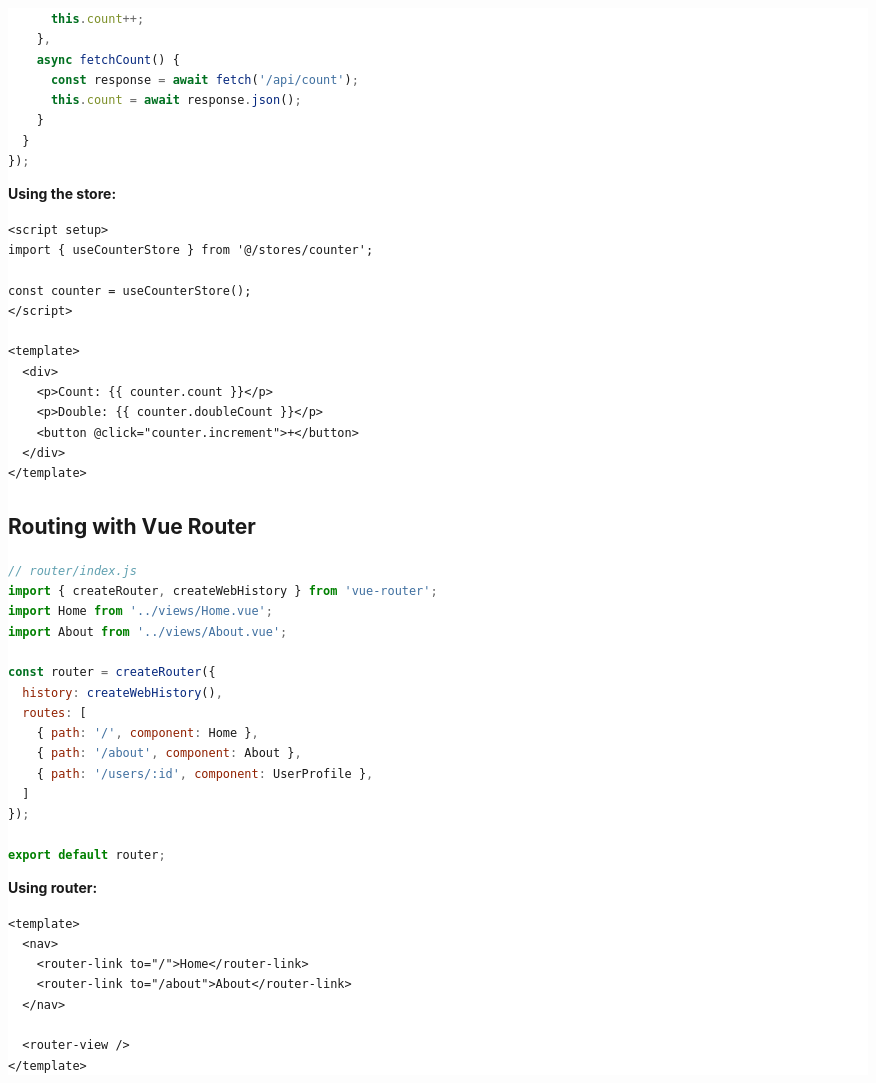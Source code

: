 ```javascript
      this.count++;
    },
    async fetchCount() {
      const response = await fetch('/api/count');
      this.count = await response.json();
    }
  }
});
```

**Using the store:**
```vue
<script setup>
import { useCounterStore } from '@/stores/counter';

const counter = useCounterStore();
</script>

<template>
  <div>
    <p>Count: {{ counter.count }}</p>
    <p>Double: {{ counter.doubleCount }}</p>
    <button @click="counter.increment">+</button>
  </div>
</template>
```

## Routing with Vue Router

```javascript
// router/index.js
import { createRouter, createWebHistory } from 'vue-router';
import Home from '../views/Home.vue';
import About from '../views/About.vue';

const router = createRouter({
  history: createWebHistory(),
  routes: [
    { path: '/', component: Home },
    { path: '/about', component: About },
    { path: '/users/:id', component: UserProfile },
  ]
});

export default router;
```

**Using router:**
```vue
<template>
  <nav>
    <router-link to="/">Home</router-link>
    <router-link to="/about">About</router-link>
  </nav>

  <router-view />
</template>
```
